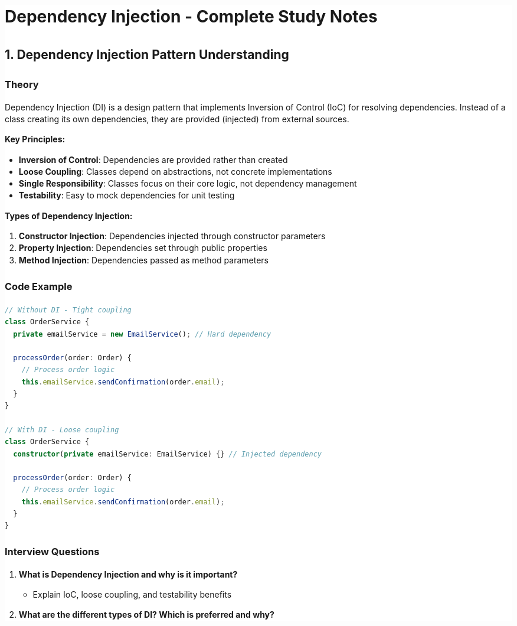 # Dependency Injection - Complete Study Notes

## 1. Dependency Injection Pattern Understanding

### Theory

Dependency Injection (DI) is a design pattern that implements Inversion of Control (IoC) for resolving dependencies. Instead of a class creating its own dependencies, they are provided (injected) from external sources.

**Key Principles:**

- **Inversion of Control**: Dependencies are provided rather than created
- **Loose Coupling**: Classes depend on abstractions, not concrete implementations
- **Single Responsibility**: Classes focus on their core logic, not dependency management
- **Testability**: Easy to mock dependencies for unit testing

**Types of Dependency Injection:**

1. **Constructor Injection**: Dependencies injected through constructor parameters
2. **Property Injection**: Dependencies set through public properties
3. **Method Injection**: Dependencies passed as method parameters

### Code Example

```typescript
// Without DI - Tight coupling
class OrderService {
  private emailService = new EmailService(); // Hard dependency
  
  processOrder(order: Order) {
    // Process order logic
    this.emailService.sendConfirmation(order.email);
  }
}

// With DI - Loose coupling
class OrderService {
  constructor(private emailService: EmailService) {} // Injected dependency
  
  processOrder(order: Order) {
    // Process order logic
    this.emailService.sendConfirmation(order.email);
  }
}
```

### Interview Questions

1. **What is Dependency Injection and why is it important?**
    
    - Explain IoC, loose coupling, and testability benefits
2. **What are the different types of DI? Which is preferred and why?**
    